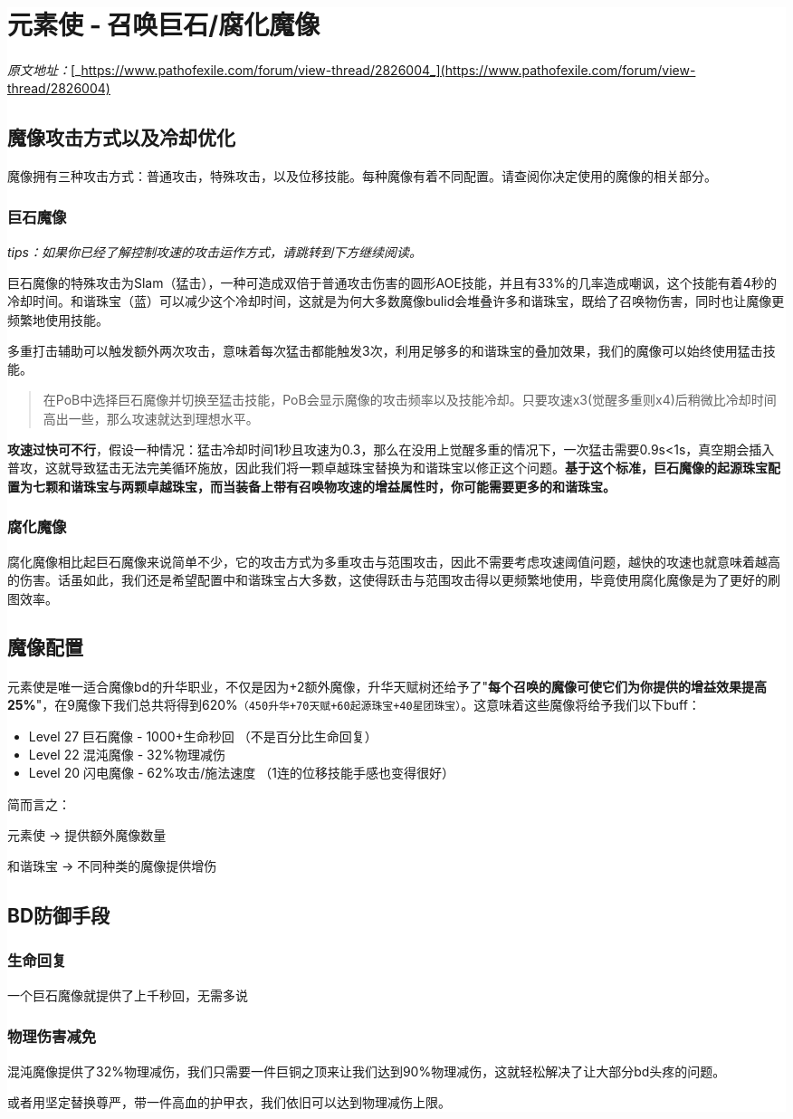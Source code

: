# 元素使 - 召唤巨石/腐化魔像

_原文地址：_[_https://www.pathofexile.com/forum/view-thread/2826004_](https://www.pathofexile.com/forum/view-thread/2826004)

## 魔像攻击方式以及冷却优化

魔像拥有三种攻击方式：普通攻击，特殊攻击，以及位移技能。每种魔像有着不同配置。请查阅你决定使用的魔像的相关部分。

### 巨石魔像

_tips：如果你已经了解控制攻速的攻击运作方式，请跳转到下方继续阅读。_

 巨石魔像的特殊攻击为Slam（猛击），一种可造成双倍于普通攻击伤害的圆形AOE技能，并且有33%的几率造成嘲讽，这个技能有着4秒的冷却时间。和谐珠宝（蓝）可以减少这个冷却时间，这就是为何大多数魔像bulid会堆叠许多和谐珠宝，既给了召唤物伤害，同时也让魔像更频繁地使用技能。

 多重打击辅助可以触发额外两次攻击，意味着每次猛击都能触发3次，利用足够多的和谐珠宝的叠加效果，我们的魔像可以始终使用猛击技能。

>  在PoB中选择巨石魔像并切换至猛击技能，PoB会显示魔像的攻击频率以及技能冷却。只要攻速x3\(觉醒多重则x4\)后稍微比冷却时间高出一些，那么攻速就达到理想水平。

 **攻速过快可不行**，假设一种情况：猛击冷却时间1秒且攻速为0.3，那么在没用上觉醒多重的情况下，一次猛击需要0.9s&lt;1s，真空期会插入普攻，这就导致猛击无法完美循环施放，因此我们将一颗卓越珠宝替换为和谐珠宝以修正这个问题。**基于这个标准，巨石魔像的起源珠宝配置为七颗和谐珠宝与两颗卓越珠宝，而当装备上带有召唤物攻速的增益属性时，你可能需要更多的和谐珠宝。**

### 腐化魔像

 腐化魔像相比起巨石魔像来说简单不少，它的攻击方式为多重攻击与范围攻击，因此不需要考虑攻速阈值问题，越快的攻速也就意味着越高的伤害。话虽如此，我们还是希望配置中和谐珠宝占大多数，这使得跃击与范围攻击得以更频繁地使用，毕竟使用腐化魔像是为了更好的刷图效率。

## 魔像配置

 元素使是唯一适合魔像bd的升华职业，不仅是因为+2额外魔像，升华天赋树还给予了"**每个召唤的魔像可使它们为你提供的增益效果提高 25%**"，在9魔像下我们总共将得到620%`（450升华+70天赋+60起源珠宝+40星团珠宝）`。这意味着这些魔像将给予我们以下buff：

* Level 27 巨石魔像 - 1000+生命秒回 （不是百分比生命回复）
* Level 22 混沌魔像 - 32%物理减伤 
* Level 20 闪电魔像 - 62%攻击/施法速度 （1连的位移技能手感也变得很好）

 简而言之：

 元素使 → 提供额外魔像数量

 和谐珠宝 → 不同种类的魔像提供增伤

## BD防御手段

### 生命回复

 一个巨石魔像就提供了上千秒回，无需多说

### 物理伤害减免

 混沌魔像提供了32%物理减伤，我们只需要一件巨铜之顶来让我们达到90%物理减伤，这就轻松解决了让大部分bd头疼的问题。

 或者用坚定替换尊严，带一件高血的护甲衣，我们依旧可以达到物理减伤上限。
